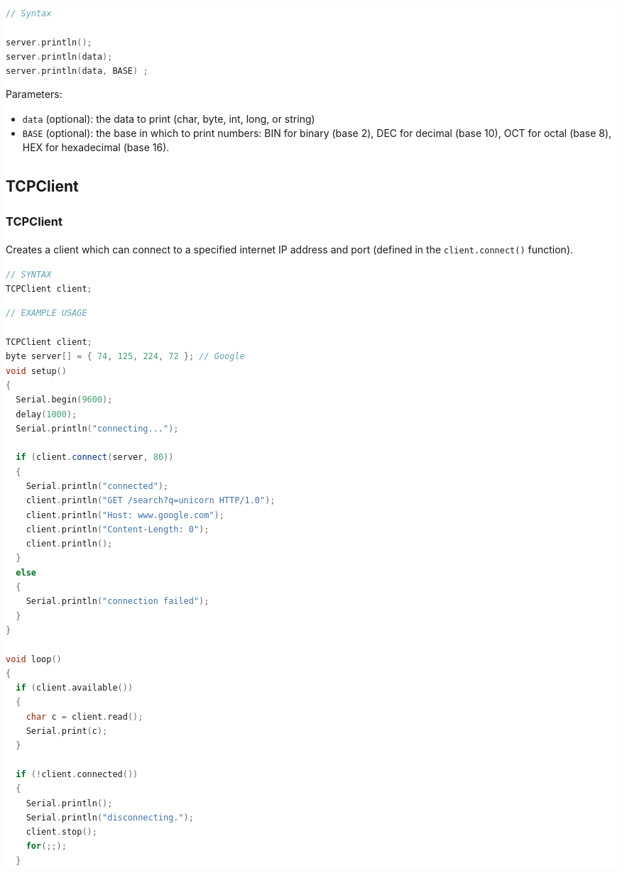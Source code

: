 ```C++
// Syntax

server.println();
server.println(data);
server.println(data, BASE) ;
```

Parameters:

- `data` (optional): the data to print (char, byte, int, long, or string)
- `BASE` (optional): the base in which to print numbers: BIN for binary (base 2), DEC for decimal (base 10), OCT for octal (base 8), HEX for hexadecimal (base 16).

TCPClient
-----

### TCPClient

Creates a client which can connect to a specified internet IP address and port (defined in the `client.connect()` function).

```C++
// SYNTAX
TCPClient client;
```

```C++
// EXAMPLE USAGE

TCPClient client;
byte server[] = { 74, 125, 224, 72 }; // Google
void setup()
{
  Serial.begin(9600);
  delay(1000);
  Serial.println("connecting...");

  if (client.connect(server, 80))
  {
    Serial.println("connected");
    client.println("GET /search?q=unicorn HTTP/1.0");
    client.println("Host: www.google.com");
    client.println("Content-Length: 0");
    client.println();
  }
  else
  {
    Serial.println("connection failed");
  }
}

void loop()
{
  if (client.available())
  {
    char c = client.read();
    Serial.print(c);
  }

  if (!client.connected())
  {
    Serial.println();
    Serial.println("disconnecting.");
    client.stop();
    for(;;);
  }
```